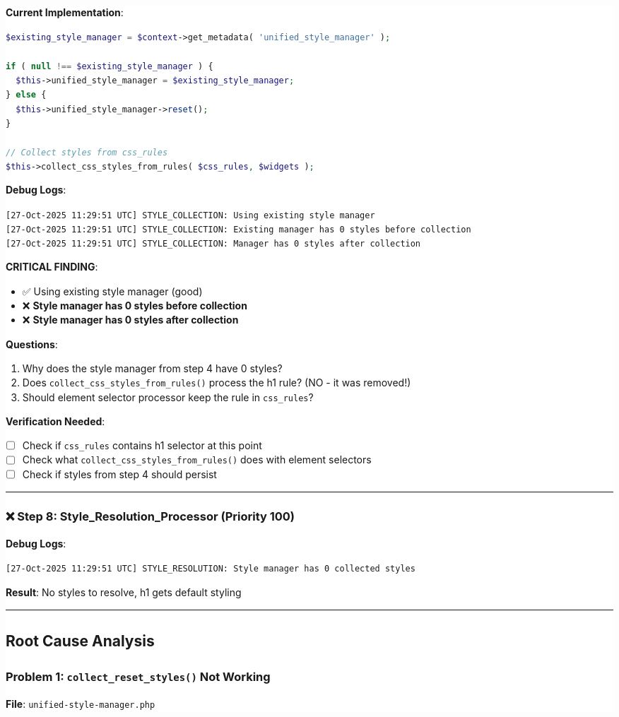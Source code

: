**Current Implementation**:
```php
$existing_style_manager = $context->get_metadata( 'unified_style_manager' );

if ( null !== $existing_style_manager ) {
  $this->unified_style_manager = $existing_style_manager;
} else {
  $this->unified_style_manager->reset();
}

// Collect styles from css_rules
$this->collect_css_styles_from_rules( $css_rules, $widgets );
```

**Debug Logs**:
```
[27-Oct-2025 11:29:51 UTC] STYLE_COLLECTION: Using existing style manager
[27-Oct-2025 11:29:51 UTC] STYLE_COLLECTION: Existing manager has 0 styles before collection
[27-Oct-2025 11:29:51 UTC] STYLE_COLLECTION: Manager has 0 styles after collection
```

**CRITICAL FINDING**:
- ✅ Using existing style manager (good)
- ❌ **Style manager has 0 styles before collection**
- ❌ **Style manager has 0 styles after collection**

**Questions**:
1. Why does the style manager from step 4 have 0 styles?
2. Does `collect_css_styles_from_rules()` process the h1 rule? (NO - it was removed!)
3. Should element selector processor keep the rule in `css_rules`?

**Verification Needed**:
- [ ] Check if `css_rules` contains h1 selector at this point
- [ ] Check what `collect_css_styles_from_rules()` does with element selectors
- [ ] Check if styles from step 4 should persist

---

### ❌ Step 8: Style_Resolution_Processor (Priority 100)

**Debug Logs**:
```
[27-Oct-2025 11:29:51 UTC] STYLE_RESOLUTION: Style manager has 0 collected styles
```

**Result**: No styles to resolve, h1 gets default styling

---

## Root Cause Analysis

### Problem 1: `collect_reset_styles()` Not Working

**File**: `unified-style-manager.php`
